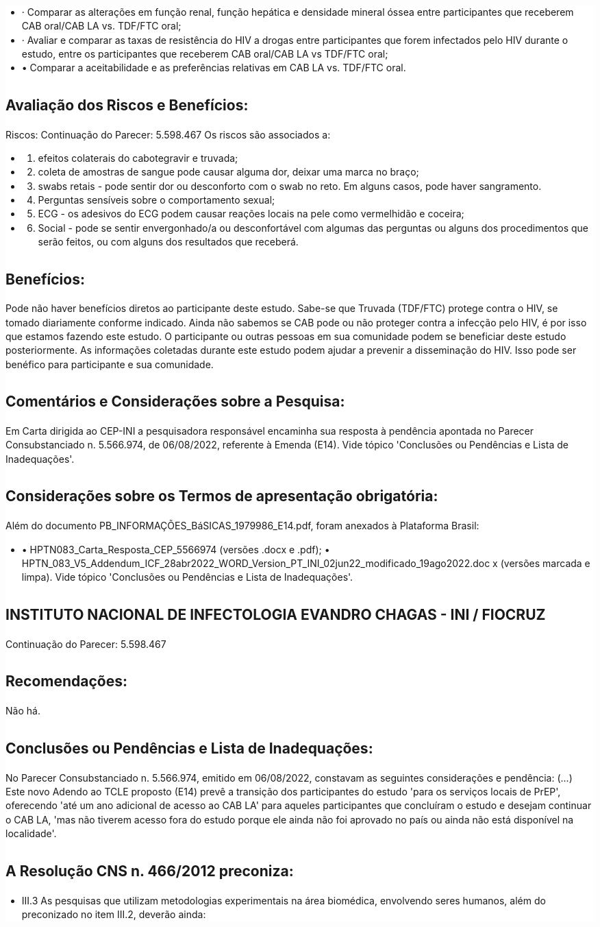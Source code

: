 - · Comparar as alterações em função renal, função hepática e densidade mineral óssea entre participantes que receberem CAB oral/CAB LA vs. TDF/FTC oral;
- · Avaliar e comparar as taxas de resistência do HIV a drogas entre participantes que forem infectados pelo HIV durante o estudo, entre os participantes que receberem CAB oral/CAB LA vs TDF/FTC oral;
- • Comparar a aceitabilidade e as preferências relativas em CAB LA vs. TDF/FTC oral.
## Avaliação dos Riscos e Benefícios:
Riscos:
Continuação do Parecer: 5.598.467
Os riscos são associados a:
- 1) efeitos colaterais do cabotegravir e truvada;
- 2) coleta de amostras de sangue pode causar alguma dor, deixar uma marca no braço;
- 3) swabs retais - pode sentir dor ou desconforto com o swab no reto. Em alguns casos, pode haver sangramento.
- 4) Perguntas sensíveis sobre o comportamento sexual;
- 5) ECG - os adesivos do ECG podem causar reações locais na pele como vermelhidão e coceira;
- 6) Social - pode se sentir envergonhado/a ou desconfortável com algumas das perguntas ou alguns dos procedimentos que serão feitos, ou com alguns dos resultados que receberá.
## Benefícios:
Pode não haver benefícios diretos ao participante deste estudo. Sabe-se que Truvada (TDF/FTC) protege contra o HIV, se tomado diariamente conforme indicado. Ainda não sabemos se CAB pode ou não proteger contra a infecção pelo HIV, é por isso que estamos fazendo este estudo. O participante ou outras pessoas em sua comunidade podem se beneficiar deste estudo posteriormente. As informações coletadas durante este estudo podem ajudar a prevenir a disseminação do HIV. Isso pode ser benéfico para participante e sua comunidade.
## Comentários e Considerações sobre a Pesquisa:
Em Carta dirigida ao CEP-INI a pesquisadora responsável encaminha sua resposta à pendência apontada no Parecer Consubstanciado n. 5.566.974, de 06/08/2022, referente à Emenda (E14).
Vide tópico 'Conclusões ou Pendências e Lista de Inadequações'.
## Considerações sobre os Termos de apresentação obrigatória:
Além do documento PB\_INFORMAÇÕES\_BáSICAS\_1979986\_E14.pdf, foram anexados à Plataforma Brasil:
- • HPTN083\_Carta\_Resposta\_CEP\_5566974 (versões .docx e .pdf);
•
HPTN\_083\_V5\_Addendum\_ICF\_28abr2022\_WORD\_Version\_PT\_INI\_02jun22\_modificado\_19ago2022.doc x (versões marcada e limpa).
Vide tópico 'Conclusões ou Pendências e Lista de Inadequações'.
## INSTITUTO NACIONAL DE INFECTOLOGIA EVANDRO CHAGAS - INI / FIOCRUZ

Continuação do Parecer: 5.598.467
## Recomendações:
Não há.
## Conclusões ou Pendências e Lista de Inadequações:
No Parecer Consubstanciado n. 5.566.974, emitido em 06/08/2022, constavam as seguintes considerações e pendência:
(...)
Este novo Adendo ao TCLE proposto (E14) prevê a transição dos participantes do estudo 'para os serviços locais de PrEP', oferecendo 'até um ano adicional de acesso ao CAB LA' para aqueles participantes que concluíram o estudo e desejam continuar o CAB LA, 'mas não tiverem acesso fora do estudo porque ele ainda não foi aprovado no país ou ainda não está disponível na localidade'.
## A Resolução CNS n. 466/2012 preconiza:
- III.3 As pesquisas que utilizam metodologias experimentais na área biomédica, envolvendo seres humanos, além do preconizado no item III.2, deverão ainda: